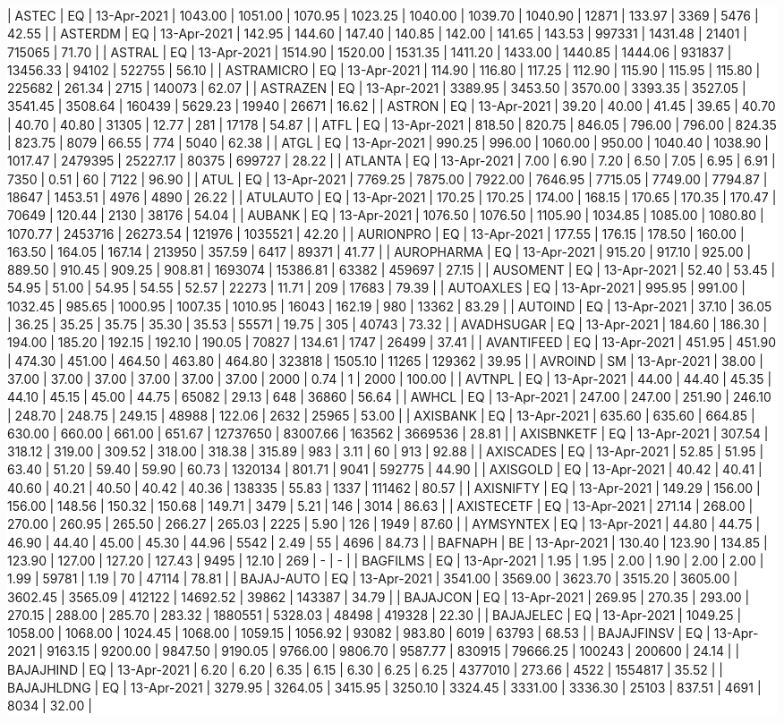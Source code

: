 | ASTEC | EQ | 13-Apr-2021 | 1043.00 | 1051.00 | 1070.95 | 1023.25 | 1040.00 | 1039.70 | 1040.90 | 12871 | 133.97 | 3369 | 5476 | 42.55 |
| ASTERDM | EQ | 13-Apr-2021 | 142.95 | 144.60 | 147.40 | 140.85 | 142.00 | 141.65 | 143.53 | 997331 | 1431.48 | 21401 | 715065 | 71.70 |
| ASTRAL | EQ | 13-Apr-2021 | 1514.90 | 1520.00 | 1531.35 | 1411.20 | 1433.00 | 1440.85 | 1444.06 | 931837 | 13456.33 | 94102 | 522755 | 56.10 |
| ASTRAMICRO | EQ | 13-Apr-2021 | 114.90 | 116.80 | 117.25 | 112.90 | 115.90 | 115.95 | 115.80 | 225682 | 261.34 | 2715 | 140073 | 62.07 |
| ASTRAZEN | EQ | 13-Apr-2021 | 3389.95 | 3453.50 | 3570.00 | 3393.35 | 3527.05 | 3541.45 | 3508.64 | 160439 | 5629.23 | 19940 | 26671 | 16.62 |
| ASTRON | EQ | 13-Apr-2021 | 39.20 | 40.00 | 41.45 | 39.65 | 40.70 | 40.70 | 40.80 | 31305 | 12.77 | 281 | 17178 | 54.87 |
| ATFL | EQ | 13-Apr-2021 | 818.50 | 820.75 | 846.05 | 796.00 | 796.00 | 824.35 | 823.75 | 8079 | 66.55 | 774 | 5040 | 62.38 |
| ATGL | EQ | 13-Apr-2021 | 990.25 | 996.00 | 1060.00 | 950.00 | 1040.40 | 1038.90 | 1017.47 | 2479395 | 25227.17 | 80375 | 699727 | 28.22 |
| ATLANTA | EQ | 13-Apr-2021 | 7.00 | 6.90 | 7.20 | 6.50 | 7.05 | 6.95 | 6.91 | 7350 | 0.51 | 60 | 7122 | 96.90 |
| ATUL | EQ | 13-Apr-2021 | 7769.25 | 7875.00 | 7922.00 | 7646.95 | 7715.05 | 7749.00 | 7794.87 | 18647 | 1453.51 | 4976 | 4890 | 26.22 |
| ATULAUTO | EQ | 13-Apr-2021 | 170.25 | 170.25 | 174.00 | 168.15 | 170.65 | 170.35 | 170.47 | 70649 | 120.44 | 2130 | 38176 | 54.04 |
| AUBANK | EQ | 13-Apr-2021 | 1076.50 | 1076.50 | 1105.90 | 1034.85 | 1085.00 | 1080.80 | 1070.77 | 2453716 | 26273.54 | 121976 | 1035521 | 42.20 |
| AURIONPRO | EQ | 13-Apr-2021 | 177.55 | 176.15 | 178.50 | 160.00 | 163.50 | 164.05 | 167.14 | 213950 | 357.59 | 6417 | 89371 | 41.77 |
| AUROPHARMA | EQ | 13-Apr-2021 | 915.20 | 917.10 | 925.00 | 889.50 | 910.45 | 909.25 | 908.81 | 1693074 | 15386.81 | 63382 | 459697 | 27.15 |
| AUSOMENT | EQ | 13-Apr-2021 | 52.40 | 53.45 | 54.95 | 51.00 | 54.95 | 54.55 | 52.57 | 22273 | 11.71 | 209 | 17683 | 79.39 |
| AUTOAXLES | EQ | 13-Apr-2021 | 995.95 | 991.00 | 1032.45 | 985.65 | 1000.95 | 1007.35 | 1010.95 | 16043 | 162.19 | 980 | 13362 | 83.29 |
| AUTOIND | EQ | 13-Apr-2021 | 37.10 | 36.05 | 36.25 | 35.25 | 35.75 | 35.30 | 35.53 | 55571 | 19.75 | 305 | 40743 | 73.32 |
| AVADHSUGAR | EQ | 13-Apr-2021 | 184.60 | 186.30 | 194.00 | 185.20 | 192.15 | 192.10 | 190.05 | 70827 | 134.61 | 1747 | 26499 | 37.41 |
| AVANTIFEED | EQ | 13-Apr-2021 | 451.95 | 451.90 | 474.30 | 451.00 | 464.50 | 463.80 | 464.80 | 323818 | 1505.10 | 11265 | 129362 | 39.95 |
| AVROIND | SM | 13-Apr-2021 | 38.00 | 37.00 | 37.00 | 37.00 | 37.00 | 37.00 | 37.00 | 2000 | 0.74 | 1 | 2000 | 100.00 |
| AVTNPL | EQ | 13-Apr-2021 | 44.00 | 44.40 | 45.35 | 44.10 | 45.15 | 45.00 | 44.75 | 65082 | 29.13 | 648 | 36860 | 56.64 |
| AWHCL | EQ | 13-Apr-2021 | 247.00 | 247.00 | 251.90 | 246.10 | 248.70 | 248.75 | 249.15 | 48988 | 122.06 | 2632 | 25965 | 53.00 |
| AXISBANK | EQ | 13-Apr-2021 | 635.60 | 635.60 | 664.85 | 630.00 | 660.00 | 661.00 | 651.67 | 12737650 | 83007.66 | 163562 | 3669536 | 28.81 |
| AXISBNKETF | EQ | 13-Apr-2021 | 307.54 | 318.12 | 319.00 | 309.52 | 318.00 | 318.38 | 315.89 | 983 | 3.11 | 60 | 913 | 92.88 |
| AXISCADES | EQ | 13-Apr-2021 | 52.85 | 51.95 | 63.40 | 51.20 | 59.40 | 59.90 | 60.73 | 1320134 | 801.71 | 9041 | 592775 | 44.90 |
| AXISGOLD | EQ | 13-Apr-2021 | 40.42 | 40.41 | 40.60 | 40.21 | 40.50 | 40.42 | 40.36 | 138335 | 55.83 | 1337 | 111462 | 80.57 |
| AXISNIFTY | EQ | 13-Apr-2021 | 149.29 | 156.00 | 156.00 | 148.56 | 150.32 | 150.68 | 149.71 | 3479 | 5.21 | 146 | 3014 | 86.63 |
| AXISTECETF | EQ | 13-Apr-2021 | 271.14 | 268.00 | 270.00 | 260.95 | 265.50 | 266.27 | 265.03 | 2225 | 5.90 | 126 | 1949 | 87.60 |
| AYMSYNTEX | EQ | 13-Apr-2021 | 44.80 | 44.75 | 46.90 | 44.40 | 45.00 | 45.30 | 44.96 | 5542 | 2.49 | 55 | 4696 | 84.73 |
| BAFNAPH | BE | 13-Apr-2021 | 130.40 | 123.90 | 134.85 | 123.90 | 127.00 | 127.20 | 127.43 | 9495 | 12.10 | 269 | - | - |
| BAGFILMS | EQ | 13-Apr-2021 | 1.95 | 1.95 | 2.00 | 1.90 | 2.00 | 2.00 | 1.99 | 59781 | 1.19 | 70 | 47114 | 78.81 |
| BAJAJ-AUTO | EQ | 13-Apr-2021 | 3541.00 | 3569.00 | 3623.70 | 3515.20 | 3605.00 | 3602.45 | 3565.09 | 412122 | 14692.52 | 39862 | 143387 | 34.79 |
| BAJAJCON | EQ | 13-Apr-2021 | 269.95 | 270.35 | 293.00 | 270.15 | 288.00 | 285.70 | 283.32 | 1880551 | 5328.03 | 48498 | 419328 | 22.30 |
| BAJAJELEC | EQ | 13-Apr-2021 | 1049.25 | 1058.00 | 1068.00 | 1024.45 | 1068.00 | 1059.15 | 1056.92 | 93082 | 983.80 | 6019 | 63793 | 68.53 |
| BAJAJFINSV | EQ | 13-Apr-2021 | 9163.15 | 9200.00 | 9847.50 | 9190.05 | 9766.00 | 9806.70 | 9587.77 | 830915 | 79666.25 | 100243 | 200600 | 24.14 |
| BAJAJHIND | EQ | 13-Apr-2021 | 6.20 | 6.20 | 6.35 | 6.15 | 6.30 | 6.25 | 6.25 | 4377010 | 273.66 | 4522 | 1554817 | 35.52 |
| BAJAJHLDNG | EQ | 13-Apr-2021 | 3279.95 | 3264.05 | 3415.95 | 3250.10 | 3324.45 | 3331.00 | 3336.30 | 25103 | 837.51 | 4691 | 8034 | 32.00 |